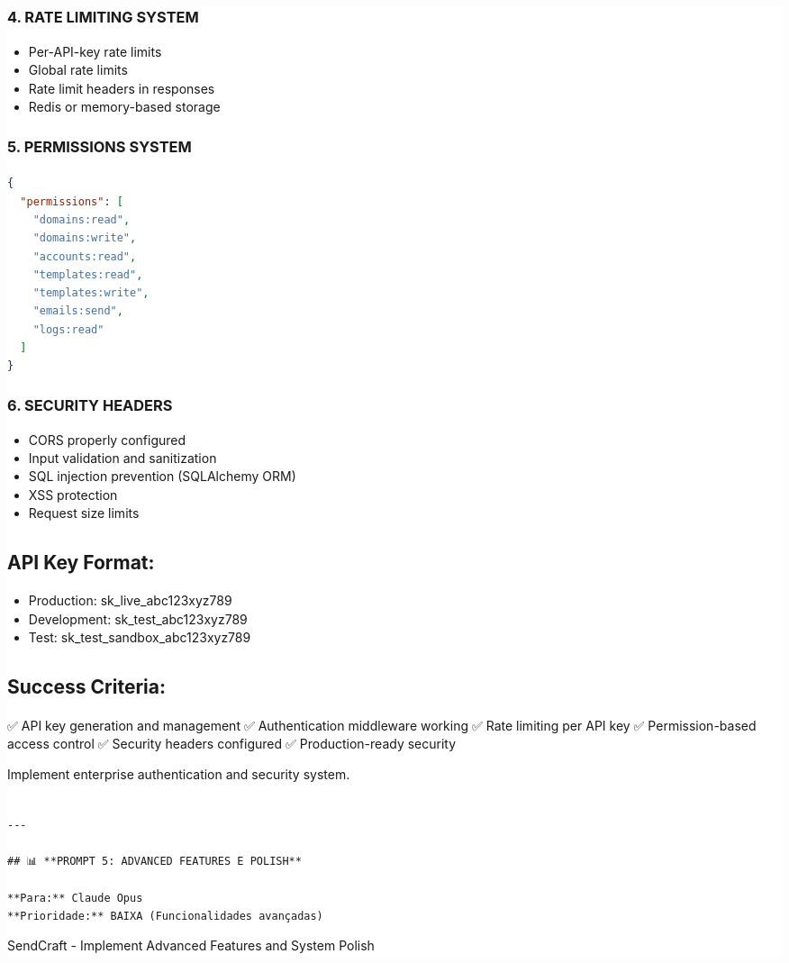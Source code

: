 
### 4. RATE LIMITING SYSTEM
- Per-API-key rate limits
- Global rate limits
- Rate limit headers in responses
- Redis or memory-based storage

### 5. PERMISSIONS SYSTEM
```json
{
  "permissions": [
    "domains:read",
    "domains:write", 
    "accounts:read",
    "templates:read",
    "templates:write",
    "emails:send",
    "logs:read"
  ]
}
```

### 6. SECURITY HEADERS
- CORS properly configured
- Input validation and sanitization
- SQL injection prevention (SQLAlchemy ORM)
- XSS protection
- Request size limits

## API Key Format:
- Production: sk_live_abc123xyz789
- Development: sk_test_abc123xyz789  
- Test: sk_test_sandbox_abc123xyz789

## Success Criteria:
✅ API key generation and management
✅ Authentication middleware working
✅ Rate limiting per API key
✅ Permission-based access control
✅ Security headers configured
✅ Production-ready security

Implement enterprise authentication and security system.
```

---

## 📊 **PROMPT 5: ADVANCED FEATURES E POLISH**

**Para:** Claude Opus  
**Prioridade:** BAIXA (Funcionalidades avançadas)

```
SendCraft - Implement Advanced Features and System Polish

